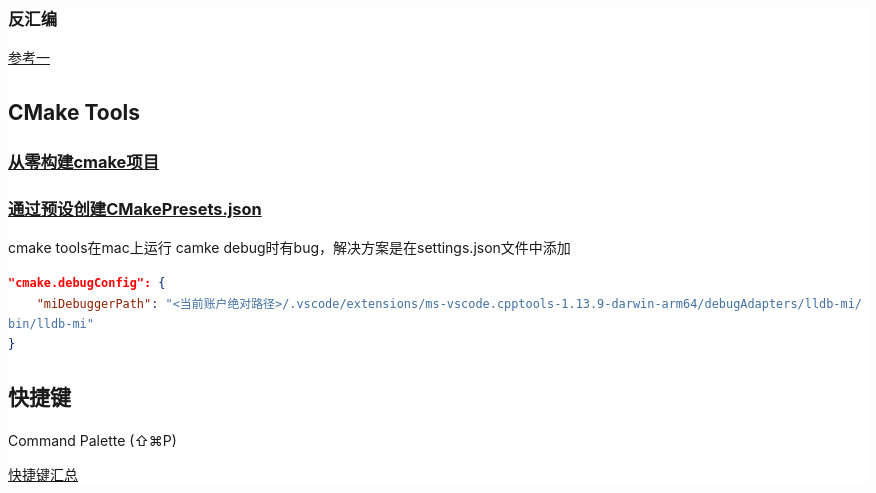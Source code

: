 
### 反汇编

[参考一](https://www.cnblogs.com/linear345/p/16116493.html)





## CMake Tools

### [从零构建cmake项目](https://code.visualstudio.com/docs/cpp/cmake-quickstart)

### [通过预设创建CMakePresets.json](https://code.visualstudio.com/docs/cpp/cmake-quickstart#_create-a-cmakepresetsjson-file)

cmake tools在mac上运行 camke debug时有bug，解决方案是在settings.json文件中添加

```json
"cmake.debugConfig": {
    "miDebuggerPath": "<当前账户绝对路径>/.vscode/extensions/ms-vscode.cpptools-1.13.9-darwin-arm64/debugAdapters/lldb-mi/bin/lldb-mi"
}
```





## 快捷键

Command Palette (⇧⌘P) 

[快捷键汇总](/日常提速/2024/01/02/快捷键.html)

